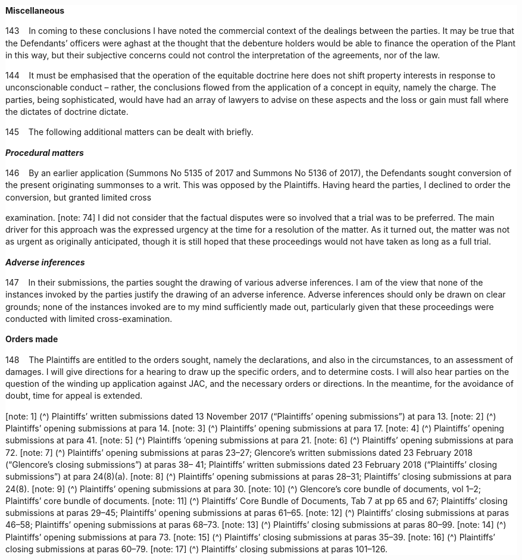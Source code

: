 **Miscellaneous** 

143    In coming to these conclusions I have noted the commercial context of the dealings between the parties. It may be true that the Defendants’ officers were aghast at the thought that the debenture holders would be able to finance the operation of the Plant in this way, but their subjective concerns could not control the interpretation of the agreements, nor of the law. 

144    It must be emphasised that the operation of the equitable doctrine here does not shift property interests in response to unconscionable conduct – rather, the conclusions flowed from the application of a concept in equity, namely the charge. The parties, being sophisticated, would have had an array of lawyers to advise on these aspects and the loss or gain must fall where the dictates of doctrine dictate. 

145    The following additional matters can be dealt with briefly. 

**_Procedural matters_** 

146    By an earlier application (Summons No 5135 of 2017 and Summons No 5136 of 2017), the Defendants sought conversion of the present originating summonses to a writ. This was opposed by the Plaintiffs. Having heard the parties, I declined to order the conversion, but granted limited cross

examination. [note: 74] I did not consider that the factual disputes were so involved that a trial was to be preferred. The main driver for this approach was the expressed urgency at the time for a resolution of the matter. As it turned out, the matter was not as urgent as originally anticipated, though it is still hoped that these proceedings would not have taken as long as a full trial. 

**_Adverse inferences_** 

147    In their submissions, the parties sought the drawing of various adverse inferences. I am of the view that none of the instances invoked by the parties justify the drawing of an adverse inference. Adverse inferences should only be drawn on clear grounds; none of the instances invoked are to my mind sufficiently made out, particularly given that these proceedings were conducted with limited cross-examination. 


**Orders made** 

148    The Plaintiffs are entitled to the orders sought, namely the declarations, and also in the circumstances, to an assessment of damages. I will give directions for a hearing to draw up the specific orders, and to determine costs. I will also hear parties on the question of the winding up application against JAC, and the necessary orders or directions. In the meantime, for the avoidance of doubt, time for appeal is extended. 

[note: 1] (^) Plaintiffs’ written submissions dated 13 November 2017 (“Plaintiffs’ opening submissions”) at para 13. [note: 2] (^) Plaintiffs’ opening submissions at para 14. [note: 3] (^) Plaintiffs’ opening submissions at para 17. [note: 4] (^) Plaintiffs’ opening submissions at para 41. [note: 5] (^) Plaintiffs ‘opening submissions at para 21. [note: 6] (^) Plaintiffs’ opening submissions at para 72. [note: 7] (^) Plaintiffs’ opening submissions at paras 23–27; Glencore’s written submissions dated 23 February 2018 (“Glencore’s closing submissions”) at paras 38– 41; Plaintiffs’ written submissions dated 23 February 2018 (“Plaintiffs’ closing submissions”) at para 24(8)(a). [note: 8] (^) Plaintiffs’ opening submissions at paras 28–31; Plaintiffs’ closing submissions at para 24(8). [note: 9] (^) Plaintiffs’ opening submissions at para 30. [note: 10] (^) Glencore’s core bundle of documents, vol 1–2; Plaintiffs’ core bundle of documents. [note: 11] (^) Plaintiffs’ Core Bundle of Documents, Tab 7 at pp 65 and 67; Plaintiffs’ closing submissions at paras 29–45; Plaintiffs’ opening submissions at paras 61–65. [note: 12] (^) Plaintiffs’ closing submissions at paras 46–58; Plaintiffs’ opening submissions at paras 68–73. [note: 13] (^) Plaintiffs’ closing submissions at paras 80–99. [note: 14] (^) Plaintiffs’ opening submissions at para 73. [note: 15] (^) Plaintiffs’ closing submissions at paras 35–39. [note: 16] (^) Plaintiffs’ closing submissions at paras 60–79. [note: 17] (^) Plaintiffs’ closing submissions at paras 101–126. 

